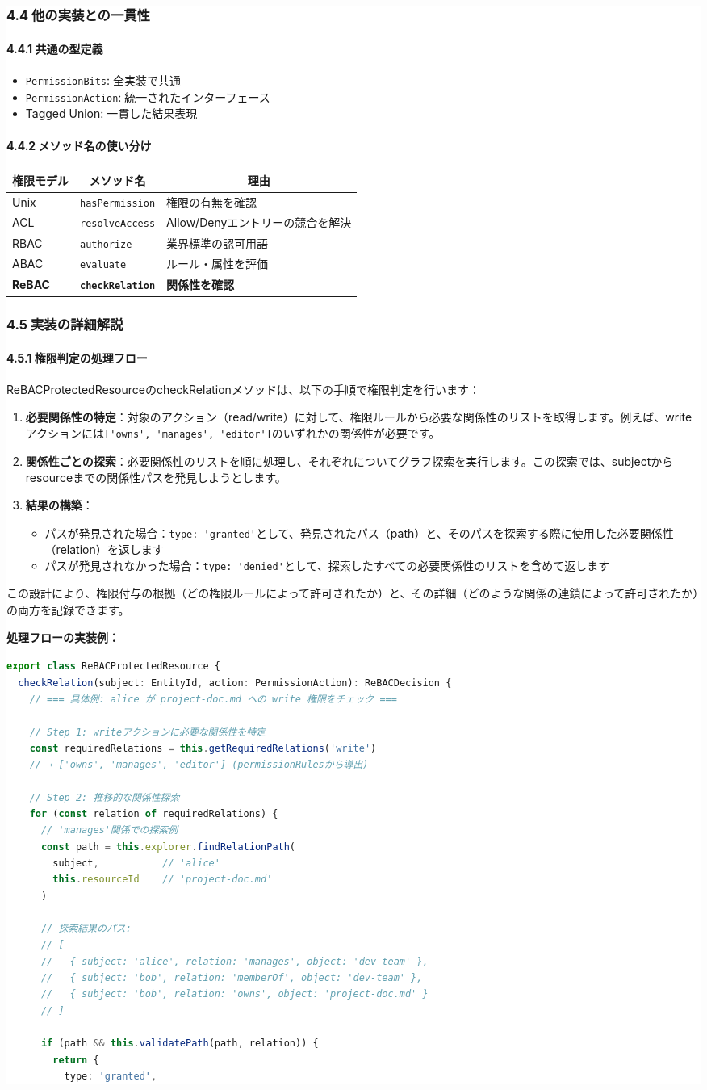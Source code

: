 ### 4.4 他の実装との一貫性

#### 4.4.1 共通の型定義

- `PermissionBits`: 全実装で共通
- `PermissionAction`: 統一されたインターフェース
- Tagged Union: 一貫した結果表現

#### 4.4.2 メソッド名の使い分け

| 権限モデル | メソッド名 | 理由 |
|-----------|-----------|------|
| Unix | `hasPermission` | 権限の有無を確認 |
| ACL | `resolveAccess` | Allow/Denyエントリーの競合を解決 |
| RBAC | `authorize` | 業界標準の認可用語 |
| ABAC | `evaluate` | ルール・属性を評価 |
| **ReBAC** | **`checkRelation`** | **関係性を確認** |

### 4.5 実装の詳細解説

#### 4.5.1 権限判定の処理フロー

ReBACProtectedResourceのcheckRelationメソッドは、以下の手順で権限判定を行います：

1. **必要関係性の特定**：対象のアクション（read/write）に対して、権限ルールから必要な関係性のリストを取得します。例えば、writeアクションには`['owns', 'manages', 'editor']`のいずれかの関係性が必要です。

2. **関係性ごとの探索**：必要関係性のリストを順に処理し、それぞれについてグラフ探索を実行します。この探索では、subjectからresourceまでの関係性パスを発見しようとします。

3. **結果の構築**：
   - パスが発見された場合：`type: 'granted'`として、発見されたパス（path）と、そのパスを探索する際に使用した必要関係性（relation）を返します
   - パスが発見されなかった場合：`type: 'denied'`として、探索したすべての必要関係性のリストを含めて返します

この設計により、権限付与の根拠（どの権限ルールによって許可されたか）と、その詳細（どのような関係の連鎖によって許可されたか）の両方を記録できます。

**処理フローの実装例：**

```typescript
export class ReBACProtectedResource {
  checkRelation(subject: EntityId, action: PermissionAction): ReBACDecision {
    // === 具体例: alice が project-doc.md への write 権限をチェック ===
    
    // Step 1: writeアクションに必要な関係性を特定
    const requiredRelations = this.getRequiredRelations('write')
    // → ['owns', 'manages', 'editor'] (permissionRulesから導出)
    
    // Step 2: 推移的な関係性探索
    for (const relation of requiredRelations) {
      // 'manages'関係での探索例
      const path = this.explorer.findRelationPath(
        subject,           // 'alice'
        this.resourceId    // 'project-doc.md'
      )
      
      // 探索結果のパス:
      // [
      //   { subject: 'alice', relation: 'manages', object: 'dev-team' },
      //   { subject: 'bob', relation: 'memberOf', object: 'dev-team' },
      //   { subject: 'bob', relation: 'owns', object: 'project-doc.md' }
      // ]
      
      if (path && this.validatePath(path, relation)) {
        return {
          type: 'granted',
```